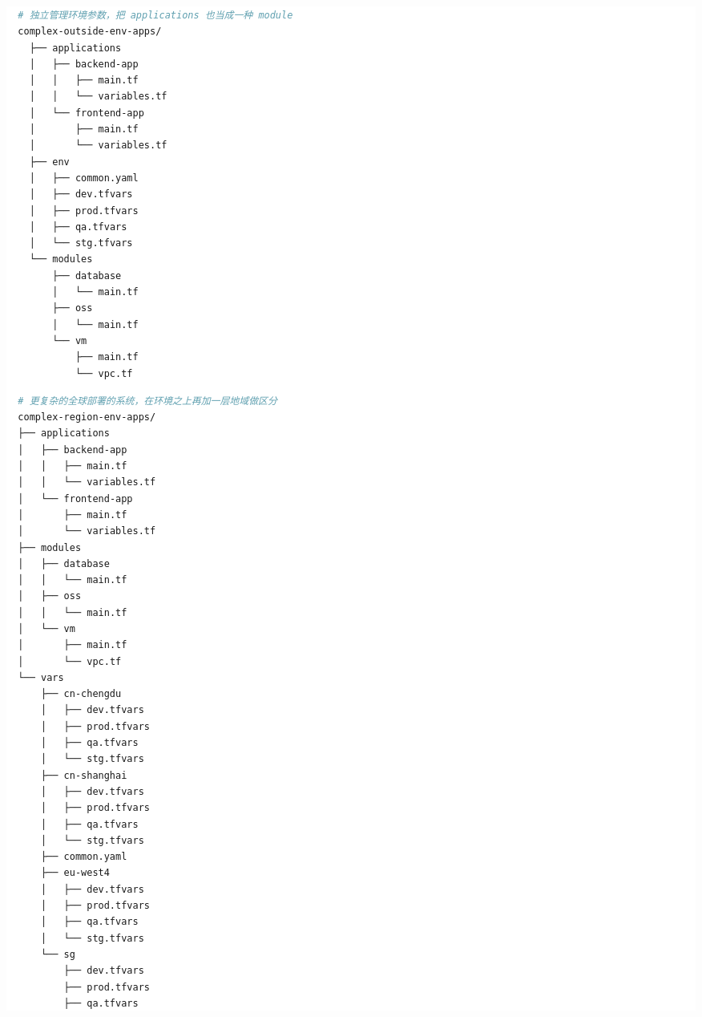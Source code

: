 ```sh
  # 独立管理环境参数，把 applications 也当成一种 module
  complex-outside-env-apps/
    ├── applications
    │   ├── backend-app
    │   │   ├── main.tf
    │   │   └── variables.tf
    │   └── frontend-app
    │       ├── main.tf
    │       └── variables.tf
    ├── env
    │   ├── common.yaml
    │   ├── dev.tfvars
    │   ├── prod.tfvars
    │   ├── qa.tfvars
    │   └── stg.tfvars
    └── modules
        ├── database
        │   └── main.tf
        ├── oss
        │   └── main.tf
        └── vm
            ├── main.tf
            └── vpc.tf
```

```sh
  # 更复杂的全球部署的系统，在环境之上再加一层地域做区分
  complex-region-env-apps/
  ├── applications
  │   ├── backend-app
  │   │   ├── main.tf
  │   │   └── variables.tf
  │   └── frontend-app
  │       ├── main.tf
  │       └── variables.tf
  ├── modules
  │   ├── database
  │   │   └── main.tf
  │   ├── oss
  │   │   └── main.tf
  │   └── vm
  │       ├── main.tf
  │       └── vpc.tf
  └── vars
      ├── cn-chengdu
      │   ├── dev.tfvars
      │   ├── prod.tfvars
      │   ├── qa.tfvars
      │   └── stg.tfvars
      ├── cn-shanghai
      │   ├── dev.tfvars
      │   ├── prod.tfvars
      │   ├── qa.tfvars
      │   └── stg.tfvars
      ├── common.yaml
      ├── eu-west4
      │   ├── dev.tfvars
      │   ├── prod.tfvars
      │   ├── qa.tfvars
      │   └── stg.tfvars
      └── sg
          ├── dev.tfvars
          ├── prod.tfvars
          ├── qa.tfvars
```